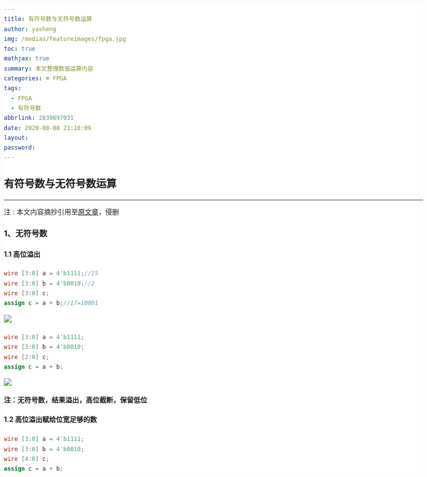 ```yaml
---
title: 有符号数与无符号数运算
author: yasheng
img: /medias/featureimages/fpga.jpg
toc: true
mathjax: true
summary: 本文整理数值运算内容
categories: ☸ FPGA
tags:
  - FPGA
  - 有符号数
abbrlink: 2839697031
date: 2020-08-08 21:10:09
layout:
password:
---
```


## 有符号数与无符号数运算

---

注 : 本文内容摘抄引用至[原文章](https://blog.csdn.net/u014485485/article/details/79962316)，侵删

### 1、无符号数

#### 1.1 高位溢出

```verilog
wire [3:0] a = 4'b1111;//15 
wire [3:0] b = 4'b0010;//2 
wire [3:0] c; 
assign c = a + b;//17=10001
```

<img src="/images/post_images/fpga_15_signed_unsigned_number/fpga_15_signed_unsigned_number_01.png">

```verilog
wire [3:0] a = 4'b1111; 
wire [3:0] b = 4'b0010; 
wire [2:0] c; 
assign c = a + b;
```

<img src="/images/post_images/fpga_15_signed_unsigned_number/fpga_15_signed_unsigned_number_02.png">

**注：无符号数，结果溢出，高位截断，保留低位**

#### 1.2 高位溢出赋给位宽足够的数

```verilog
wire [3:0] a = 4'b1111; 
wire [3:0] b = 4'b0010; 
wire [4:0] c; 
assign c = a + b;
```
